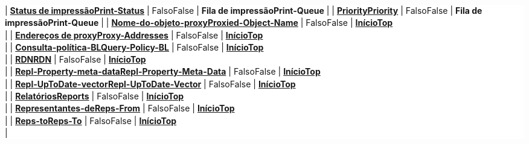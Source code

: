 | [<span data-ttu-id="118d7-430">**Status de impressão**</span><span class="sxs-lookup"><span data-stu-id="118d7-430">**Print-Status**</span></span>](a-printstatus.md)                                     | <span data-ttu-id="118d7-431">Falso</span><span class="sxs-lookup"><span data-stu-id="118d7-431">False</span></span>     | <span data-ttu-id="118d7-432">**Fila de impressão**</span><span class="sxs-lookup"><span data-stu-id="118d7-432">**Print-Queue**</span></span>                                                                          |
| [<span data-ttu-id="118d7-433">**Priority**</span><span class="sxs-lookup"><span data-stu-id="118d7-433">**Priority**</span></span>](a-priority.md)                                            | <span data-ttu-id="118d7-434">Falso</span><span class="sxs-lookup"><span data-stu-id="118d7-434">False</span></span>     | <span data-ttu-id="118d7-435">**Fila de impressão**</span><span class="sxs-lookup"><span data-stu-id="118d7-435">**Print-Queue**</span></span>                                                                          |
| [<span data-ttu-id="118d7-436">**Nome-do-objeto-proxy**</span><span class="sxs-lookup"><span data-stu-id="118d7-436">**Proxied-Object-Name**</span></span>](a-proxiedobjectname.md)                        | <span data-ttu-id="118d7-437">Falso</span><span class="sxs-lookup"><span data-stu-id="118d7-437">False</span></span>     | [<span data-ttu-id="118d7-438">**Início**</span><span class="sxs-lookup"><span data-stu-id="118d7-438">**Top**</span></span>](c-top.md)<br/>                                                          |
| [<span data-ttu-id="118d7-439">**Endereços de proxy**</span><span class="sxs-lookup"><span data-stu-id="118d7-439">**Proxy-Addresses**</span></span>](a-proxyaddresses.md)                               | <span data-ttu-id="118d7-440">Falso</span><span class="sxs-lookup"><span data-stu-id="118d7-440">False</span></span>     | [<span data-ttu-id="118d7-441">**Início**</span><span class="sxs-lookup"><span data-stu-id="118d7-441">**Top**</span></span>](c-top.md)<br/>                                                          |
| [<span data-ttu-id="118d7-442">**Consulta-política-BL**</span><span class="sxs-lookup"><span data-stu-id="118d7-442">**Query-Policy-BL**</span></span>](a-querypolicybl.md)                                | <span data-ttu-id="118d7-443">Falso</span><span class="sxs-lookup"><span data-stu-id="118d7-443">False</span></span>     | [<span data-ttu-id="118d7-444">**Início**</span><span class="sxs-lookup"><span data-stu-id="118d7-444">**Top**</span></span>](c-top.md)<br/>                                                          |
| [<span data-ttu-id="118d7-445">**RDN**</span><span class="sxs-lookup"><span data-stu-id="118d7-445">**RDN**</span></span>](a-name.md)                                                     | <span data-ttu-id="118d7-446">Falso</span><span class="sxs-lookup"><span data-stu-id="118d7-446">False</span></span>     | [<span data-ttu-id="118d7-447">**Início**</span><span class="sxs-lookup"><span data-stu-id="118d7-447">**Top**</span></span>](c-top.md)<br/>                                                          |
| [<span data-ttu-id="118d7-448">**Repl-Property-meta-data**</span><span class="sxs-lookup"><span data-stu-id="118d7-448">**Repl-Property-Meta-Data**</span></span>](a-replpropertymetadata.md)                 | <span data-ttu-id="118d7-449">Falso</span><span class="sxs-lookup"><span data-stu-id="118d7-449">False</span></span>     | [<span data-ttu-id="118d7-450">**Início**</span><span class="sxs-lookup"><span data-stu-id="118d7-450">**Top**</span></span>](c-top.md)<br/>                                                          |
| [<span data-ttu-id="118d7-451">**Repl-UpToDate-vector**</span><span class="sxs-lookup"><span data-stu-id="118d7-451">**Repl-UpToDate-Vector**</span></span>](a-repluptodatevector.md)                      | <span data-ttu-id="118d7-452">Falso</span><span class="sxs-lookup"><span data-stu-id="118d7-452">False</span></span>     | [<span data-ttu-id="118d7-453">**Início**</span><span class="sxs-lookup"><span data-stu-id="118d7-453">**Top**</span></span>](c-top.md)<br/>                                                          |
| [<span data-ttu-id="118d7-454">**Relatórios**</span><span class="sxs-lookup"><span data-stu-id="118d7-454">**Reports**</span></span>](a-directreports.md)                                        | <span data-ttu-id="118d7-455">Falso</span><span class="sxs-lookup"><span data-stu-id="118d7-455">False</span></span>     | [<span data-ttu-id="118d7-456">**Início**</span><span class="sxs-lookup"><span data-stu-id="118d7-456">**Top**</span></span>](c-top.md)<br/>                                                          |
| [<span data-ttu-id="118d7-457">**Representantes-de**</span><span class="sxs-lookup"><span data-stu-id="118d7-457">**Reps-From**</span></span>](a-repsfrom.md)                                           | <span data-ttu-id="118d7-458">Falso</span><span class="sxs-lookup"><span data-stu-id="118d7-458">False</span></span>     | [<span data-ttu-id="118d7-459">**Início**</span><span class="sxs-lookup"><span data-stu-id="118d7-459">**Top**</span></span>](c-top.md)<br/>                                                          |
| [<span data-ttu-id="118d7-460">**Reps-to**</span><span class="sxs-lookup"><span data-stu-id="118d7-460">**Reps-To**</span></span>](a-repsto.md)                                               | <span data-ttu-id="118d7-461">Falso</span><span class="sxs-lookup"><span data-stu-id="118d7-461">False</span></span>     | [<span data-ttu-id="118d7-462">**Início**</span><span class="sxs-lookup"><span data-stu-id="118d7-462">**Top**</span></span>](c-top.md)<br/>                                                          |
